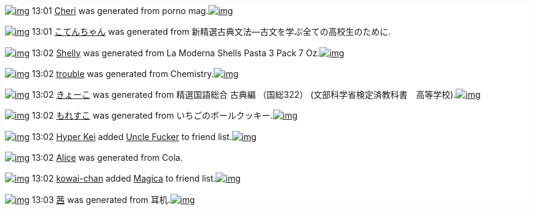 [![img](http://kacdn02.appspot.com/6508226354872320/5dd6.png)](http://www.barcodekanojo.com/kanojo/2669194/Cheri) 13:01 [Cheri](http://www.barcodekanojo.com/kanojo/2669194/Cheri) was generated from porno mag.[![img](http://img62.imageshack.us/img62/1824/b4dv.jpg)](http://www.barcodekanojo.com/product_images/barcode/5179596/1386043231/50x50xporno,P20mag.jpg,qw=88,ah=88.pagespeed.ic.o6RPpbIp4f.jpg)

[![img](http://kacdn04.appspot.com/6009344831258624/b257.png)](http://www.barcodekanojo.com/kanojo/2669196/%E3%81%93%E3%81%A6%E3%82%93%E3%81%A1%E3%82%83%E3%82%93) 13:01 [こてんちゃん](http://www.barcodekanojo.com/kanojo/2669196/%E3%81%93%E3%81%A6%E3%82%93%E3%81%A1%E3%82%83%E3%82%93) was generated from 新精選古典文法―古文を学ぶ全ての高校生のために.

[![img](http://kacdn03.appspot.com/5962203807088640/cb34.png)](http://www.barcodekanojo.com/kanojo/2669197/Shelly) 13:02 [Shelly](http://www.barcodekanojo.com/kanojo/2669197/Shelly) was generated from La Moderna Shells Pasta 3 Pack 7 Oz.[![img](http://kacdn03.appspot.com/4943042427486208/9aaf.jpg)](http://www.barcodekanojo.com/product_images/barcode/5179599/1386043270/50x50xLa,P20Moderna,P20Shells,P20Pasta,P203,P20Pack,P207,P20Oz.jpg,qw=88,ah=88.pagespeed.ic.mq9XgZywKX.jpg)

[![img](http://kacdn01.appspot.com/6751034143670272/8a52.png)](http://www.barcodekanojo.com/kanojo/2669198/trouble) 13:02 [trouble](http://www.barcodekanojo.com/kanojo/2669198/trouble) was generated from Chemistry.[![img](http://kacdn05.appspot.com/6242028442615808/3d23.jpg)](http://www.barcodekanojo.com/product_images/barcode/5179600/1386043275/50x50xChemistry.jpg,qw=88,ah=88.pagespeed.ic.PSNq3g9V12.jpg)

[![img](http://kacdn04.appspot.com/5124062682546176/ba82.png)](http://www.barcodekanojo.com/kanojo/2669199/%E3%81%8D%E3%82%87%E3%83%BC%E3%81%93) 13:02 [きょーこ](http://www.barcodekanojo.com/kanojo/2669199/%E3%81%8D%E3%82%87%E3%83%BC%E3%81%93) was generated from 精選国語総合 古典編 （国総322） (文部科学省検定済教科書　高等学校).[![img](http://kacdn04.appspot.com/5803563821301760/0846.jpg)](http://www.barcodekanojo.com/product_images/barcode/5179601/1386043327/%E7%B2%BE%E9%81%B8%E5%9B%BD%E8%AA%9E%E7%B7%8F%E5%90%88%20%E5%8F%A4%E5%85%B8%E7%B7%A8%20%EF%BC%88%E5%9B%BD%E7%B7%8F322%EF%BC%89%20%28%E6%96%87%E9%83%A8%E7%A7%91%E5%AD%A6%E7%9C%81%E6%A4%9C%E5%AE%9A%E6%B8%88%E6%95%99%E7%A7%91%E6%9B%B8%E3%80%80%E9%AB%98%E7%AD%89%E5%AD%A6%E6%A0%A1%29.jpg)

[![img](http://kacdn03.appspot.com/4918510648033280/ce1e.png)](http://www.barcodekanojo.com/kanojo/2669200/%E3%82%82%E3%82%8C%E3%81%99%E3%81%93) 13:02 [もれすこ](http://www.barcodekanojo.com/kanojo/2669200/%E3%82%82%E3%82%8C%E3%81%99%E3%81%93) was generated from いちごのボールクッキー.[![img](http://kacdn02.appspot.com/5930800616833024/438b.jpg)](http://www.barcodekanojo.com/product_images/barcode/5179602/1386043329/%E3%81%84%E3%81%A1%E3%81%94%E3%81%AE%E3%83%9C%E3%83%BC%E3%83%AB%E3%82%AF%E3%83%83%E3%82%AD%E3%83%BC.jpg)

[![img](http://kacdn05.appspot.com/5868385615216640/4833.jpg)](http://www.barcodekanojo.com/user/266456/Hyper%20Kei) 13:02 [Hyper Kei](http://www.barcodekanojo.com/user/266456/Hyper%20Kei) added [Uncle Fucker](http://www.barcodekanojo.com/kanojo/973204/Uncle%20Fucker) to friend list.[![img](http://kacdn03.appspot.com/6615871254429696/6c4e.png)](http://www.barcodekanojo.com/kanojo/973204/Uncle%20Fucker)

[![img](http://kacdn03.appspot.com/4893599300845568/2b855.png)](http://www.barcodekanojo.com/kanojo/2669201/Alice) 13:02 [Alice](http://www.barcodekanojo.com/kanojo/2669201/Alice) was generated from Cola.

[![img](http://img6.imageshack.us/img6/5638/wq6l.jpg)](http://www.barcodekanojo.com/user/386124/kowai-chan) 13:02 [kowai-chan](http://www.barcodekanojo.com/user/386124/kowai-chan) added [Magica](http://www.barcodekanojo.com/kanojo/2159106/Magica) to friend list.[![img](http://kacdn05.appspot.com/4566279574781952/5b05.png)](http://www.barcodekanojo.com/kanojo/2159106/Magica)

[![img](http://kacdn02.appspot.com/5991651713482752/b69f.png)](http://www.barcodekanojo.com/kanojo/2669202/%E8%8C%9C) 13:03 [茜](http://www.barcodekanojo.com/kanojo/2669202/%E8%8C%9C) was generated from 耳机.[![img](http://img22.imageshack.us/img22/8243/c891.jpg)](http://www.barcodekanojo.com/product_images/barcode/5179605/1386043381/%E8%80%B3%E6%9C%BA.jpg)
